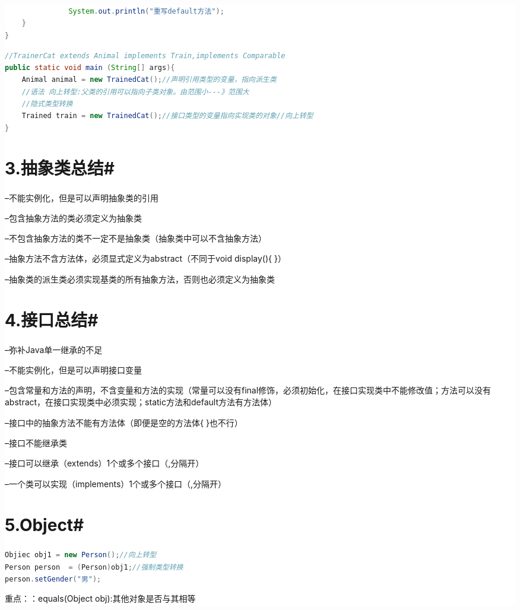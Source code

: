 ```java
               System.out.println("重写default方法");
    }
}
```

```java
//TrainerCat extends Animal implements Train,implements Comparable
public static void main (String[] args){
    Animal animal = new TrainedCat();//声明引用类型的变量，指向派生类
    //语法 向上转型:父类的引用可以指向子类对象。由范围小---》范围大
    //隐式类型转换
    Trained train = new TrainedCat();//接口类型的变量指向实现类的对象//向上转型
}
```

# 3.抽象类总结#

–不能实例化，但是可以声明抽象类的引用

–包含抽象方法的类必须定义为抽象类

–不包含抽象方法的类不一定不是抽象类（抽象类中可以不含抽象方法）

–抽象方法不含方法体，必须显式定义为abstract（不同于void display(){ }）

–抽象类的派生类必须实现基类的所有抽象方法，否则也必须定义为抽象类

# 4.接口总结#

–弥补Java单一继承的不足

–不能实例化，但是可以声明接口变量

–包含常量和方法的声明，不含变量和方法的实现（常量可以没有final修饰，必须初始化，在接口实现类中不能修改值；方法可以没有abstract，在接口实现类中必须实现；static方法和default方法有方法体）

–接口中的抽象方法不能有方法体（即便是空的方法体{ }也不行）

–接口不能继承类

–接口可以继承（extends）1个或多个接口（,分隔开）

–一个类可以实现（implements）1个或多个接口（,分隔开）

# 5.Object#

```java
Objiec obj1 = new Person();//向上转型
Person person  = (Person)obj1;//强制类型转换
person.setGender("男");

```

重点：：equals(Object obj):其他对象是否与其相等
